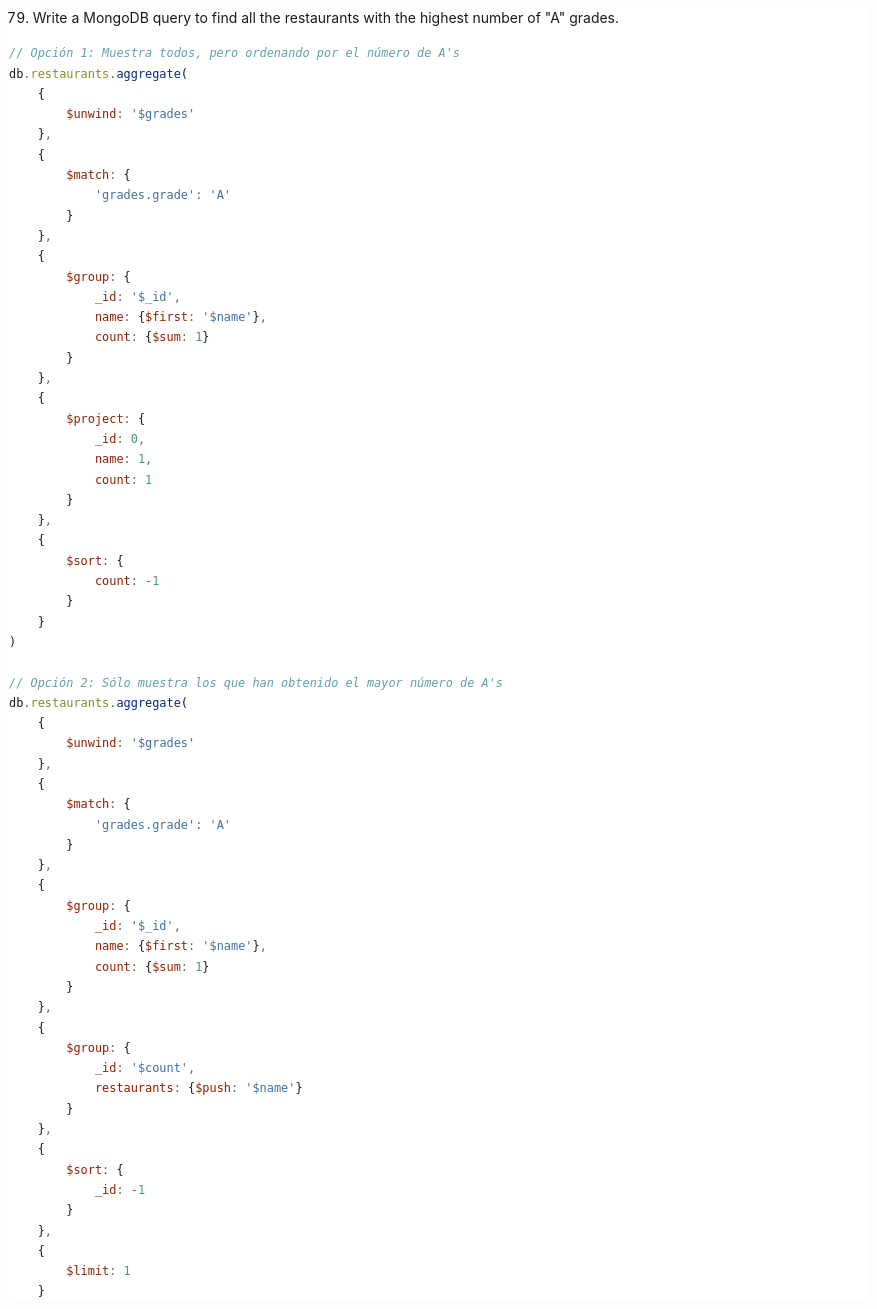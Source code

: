 79. Write a MongoDB query to find all the restaurants with the highest number of "A" grades.
```js
// Opción 1: Muestra todos, pero ordenando por el número de A's
db.restaurants.aggregate(
    {
        $unwind: '$grades'
    },
    {
        $match: {
            'grades.grade': 'A'
        }
    },
    {
        $group: {
            _id: '$_id',
            name: {$first: '$name'},
            count: {$sum: 1}
        }
    },
    {
        $project: {
            _id: 0,
            name: 1,
            count: 1
        }
    },
    {
        $sort: {
            count: -1
        }
    }
)

// Opción 2: Sólo muestra los que han obtenido el mayor número de A's
db.restaurants.aggregate(
    {
        $unwind: '$grades'
    },
    {
        $match: {
            'grades.grade': 'A'
        }
    },
    {
        $group: {
            _id: '$_id',
            name: {$first: '$name'},
            count: {$sum: 1}
        }
    },
    {
        $group: {
            _id: '$count',
            restaurants: {$push: '$name'}
        }
    },
    {
        $sort: {
            _id: -1
        }
    },
    {
        $limit: 1
    }
```